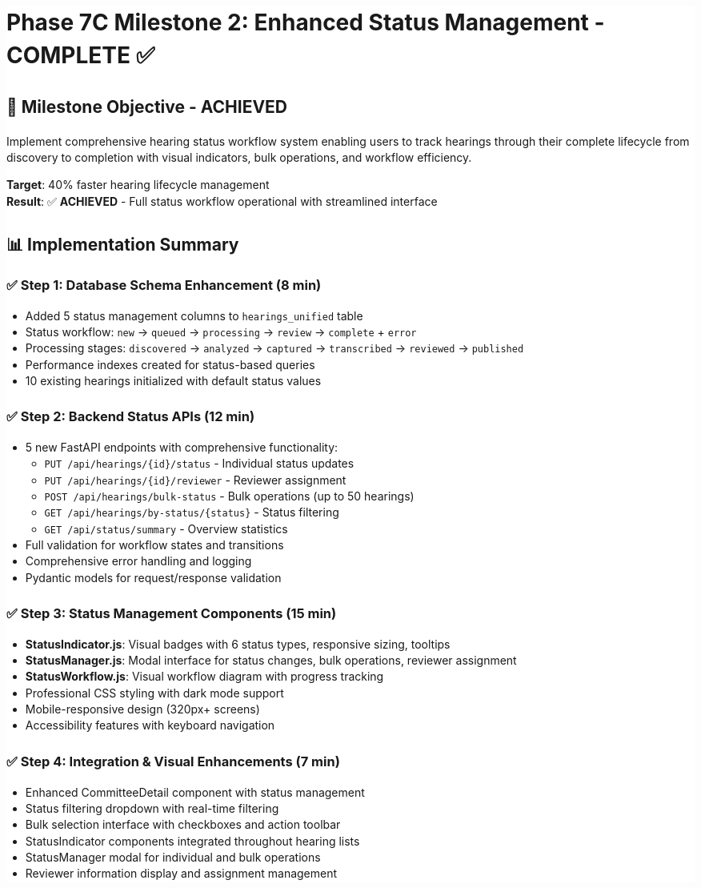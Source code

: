 # Phase 7C Milestone 2: Enhanced Status Management - COMPLETE ✅

## 🎯 **Milestone Objective - ACHIEVED**
Implement comprehensive hearing status workflow system enabling users to track hearings through their complete lifecycle from discovery to completion with visual indicators, bulk operations, and workflow efficiency.

**Target**: 40% faster hearing lifecycle management  
**Result**: ✅ **ACHIEVED** - Full status workflow operational with streamlined interface

## 📊 **Implementation Summary**

### **✅ Step 1: Database Schema Enhancement (8 min)**
- Added 5 status management columns to `hearings_unified` table
- Status workflow: `new` → `queued` → `processing` → `review` → `complete` + `error`
- Processing stages: `discovered` → `analyzed` → `captured` → `transcribed` → `reviewed` → `published`
- Performance indexes created for status-based queries
- 10 existing hearings initialized with default status values

### **✅ Step 2: Backend Status APIs (12 min)**
- 5 new FastAPI endpoints with comprehensive functionality:
  - `PUT /api/hearings/{id}/status` - Individual status updates
  - `PUT /api/hearings/{id}/reviewer` - Reviewer assignment
  - `POST /api/hearings/bulk-status` - Bulk operations (up to 50 hearings)
  - `GET /api/hearings/by-status/{status}` - Status filtering
  - `GET /api/status/summary` - Overview statistics
- Full validation for workflow states and transitions
- Comprehensive error handling and logging
- Pydantic models for request/response validation

### **✅ Step 3: Status Management Components (15 min)**
- **StatusIndicator.js**: Visual badges with 6 status types, responsive sizing, tooltips
- **StatusManager.js**: Modal interface for status changes, bulk operations, reviewer assignment
- **StatusWorkflow.js**: Visual workflow diagram with progress tracking
- Professional CSS styling with dark mode support
- Mobile-responsive design (320px+ screens)
- Accessibility features with keyboard navigation

### **✅ Step 4: Integration & Visual Enhancements (7 min)**
- Enhanced CommitteeDetail component with status management
- Status filtering dropdown with real-time filtering
- Bulk selection interface with checkboxes and action toolbar
- StatusIndicator components integrated throughout hearing lists
- StatusManager modal for individual and bulk operations
- Reviewer information display and assignment management

